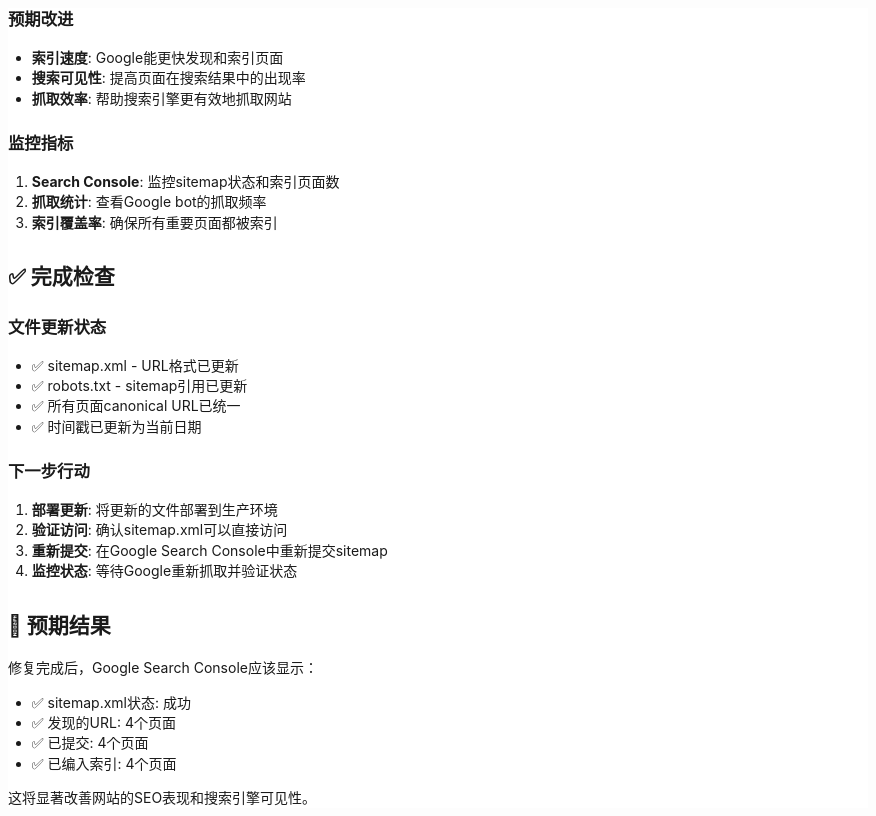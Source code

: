 ### 预期改进
- **索引速度**: Google能更快发现和索引页面
- **搜索可见性**: 提高页面在搜索结果中的出现率
- **抓取效率**: 帮助搜索引擎更有效地抓取网站

### 监控指标
1. **Search Console**: 监控sitemap状态和索引页面数
2. **抓取统计**: 查看Google bot的抓取频率
3. **索引覆盖率**: 确保所有重要页面都被索引

## ✅ 完成检查

### 文件更新状态
- ✅ sitemap.xml - URL格式已更新
- ✅ robots.txt - sitemap引用已更新
- ✅ 所有页面canonical URL已统一
- ✅ 时间戳已更新为当前日期

### 下一步行动
1. **部署更新**: 将更新的文件部署到生产环境
2. **验证访问**: 确认sitemap.xml可以直接访问
3. **重新提交**: 在Google Search Console中重新提交sitemap
4. **监控状态**: 等待Google重新抓取并验证状态

## 🎯 预期结果

修复完成后，Google Search Console应该显示：
- ✅ sitemap.xml状态: 成功
- ✅ 发现的URL: 4个页面
- ✅ 已提交: 4个页面
- ✅ 已编入索引: 4个页面

这将显著改善网站的SEO表现和搜索引擎可见性。
